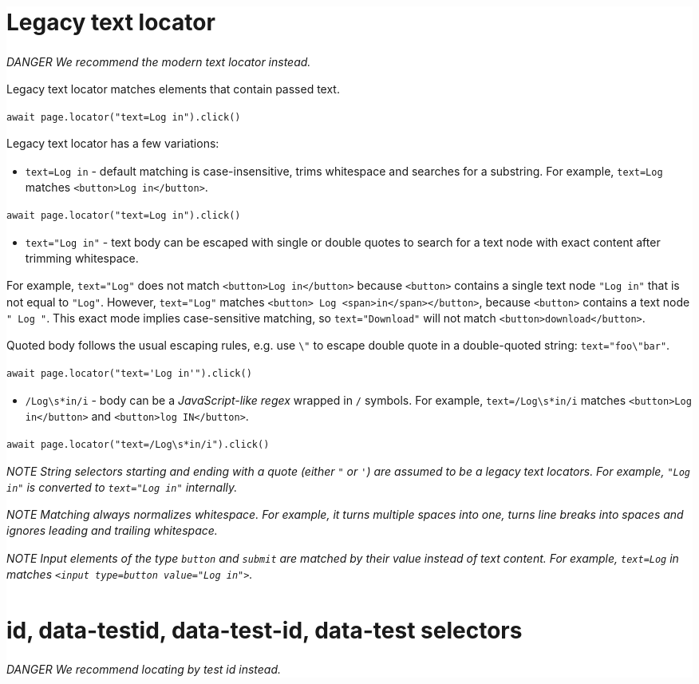 # Legacy text locator
*DANGER
We recommend the modern text locator instead.*

Legacy text locator matches elements that contain passed text.

```
await page.locator("text=Log in").click()
```

Legacy text locator has a few variations:
- `text=Log in` - default matching is case-insensitive, trims whitespace and searches for a substring. For example, `text=Log` matches `<button>Log in</button>`.

```
await page.locator("text=Log in").click()
```

- `text="Log in"` - text body can be escaped with single or double quotes to search for a text node with exact content after trimming whitespace.

For example, `text="Log"` does not match `<button>Log in</button>` because `<button>` contains a single text node `"Log in"` that is not equal to `"Log"`. However, `text="Log"` matches `<button> Log <span>in</span></button>`, because `<button>` contains a text node `" Log "`. This exact mode implies case-sensitive matching, so `text="Download"` will not match `<button>download</button>`.

Quoted body follows the usual escaping rules, e.g. use `\"` to escape double quote in a double-quoted string: `text="foo\"bar"`.

```
await page.locator("text='Log in'").click()
```

- `/Log\s*in/i` - body can be a *JavaScript-like regex* wrapped in `/` symbols. For example, `text=/Log\s*in/i` matches `<button>Login</button>` and `<button>log IN</button>`.

```
await page.locator("text=/Log\s*in/i").click()
```


*NOTE
String selectors starting and ending with a quote (either `"` or `'`) are assumed to be a legacy text locators. For example, `"Log in"` is converted to `text="Log in"` internally.*

*NOTE
Matching always normalizes whitespace. For example, it turns multiple spaces into one, turns line breaks into spaces and ignores leading and trailing whitespace.*

*NOTE
Input elements of the type `button` and `submit` are matched by their value instead of text content. For example, `text=Log` in matches `<input type=button value="Log in">`.*

# id, data-testid, data-test-id, data-test selectors
*DANGER
We recommend locating by test id instead.*
